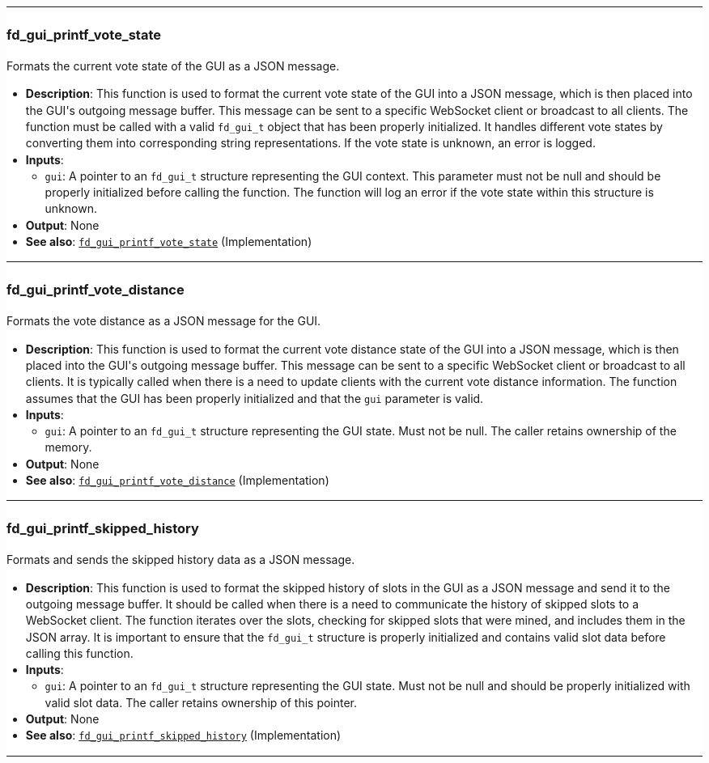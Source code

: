 
---
### fd\_gui\_printf\_vote\_state
Formats the current vote state of the GUI as a JSON message.
- **Description**: This function is used to format the current vote state of the GUI into a JSON message, which is then placed into the GUI's outgoing message buffer. This message can be sent to a specific WebSocket client or broadcast to all clients. The function must be called with a valid `fd_gui_t` object that has been properly initialized. It handles different vote states by converting them into corresponding string representations. If the vote state is unknown, an error is logged.
- **Inputs**:
    - `gui`: A pointer to an `fd_gui_t` structure representing the GUI context. This parameter must not be null and should be properly initialized before calling the function. The function will log an error if the vote state within this structure is unknown.
- **Output**: None
- **See also**: [`fd_gui_printf_vote_state`](fd_gui_printf.c.driver.md#fd_gui_printf_vote_state)  (Implementation)


---
### fd\_gui\_printf\_vote\_distance
Formats the vote distance as a JSON message for the GUI.
- **Description**: This function is used to format the current vote distance state of the GUI into a JSON message, which is then placed into the GUI's outgoing message buffer. This message can be sent to a specific WebSocket client or broadcast to all clients. It is typically called when there is a need to update clients with the current vote distance information. The function assumes that the GUI has been properly initialized and that the `gui` parameter is valid.
- **Inputs**:
    - `gui`: A pointer to an `fd_gui_t` structure representing the GUI state. Must not be null. The caller retains ownership of the memory.
- **Output**: None
- **See also**: [`fd_gui_printf_vote_distance`](fd_gui_printf.c.driver.md#fd_gui_printf_vote_distance)  (Implementation)


---
### fd\_gui\_printf\_skipped\_history
Formats and sends the skipped history data as a JSON message.
- **Description**: This function is used to format the skipped history of slots in the GUI as a JSON message and send it to the outgoing message buffer. It should be called when there is a need to communicate the history of skipped slots to a WebSocket client. The function iterates over the slots, checking for skipped slots that were mined, and includes them in the JSON array. It is important to ensure that the `fd_gui_t` structure is properly initialized and contains valid slot data before calling this function.
- **Inputs**:
    - `gui`: A pointer to an `fd_gui_t` structure representing the GUI state. Must not be null and should be properly initialized with valid slot data. The caller retains ownership of this pointer.
- **Output**: None
- **See also**: [`fd_gui_printf_skipped_history`](fd_gui_printf.c.driver.md#fd_gui_printf_skipped_history)  (Implementation)


---